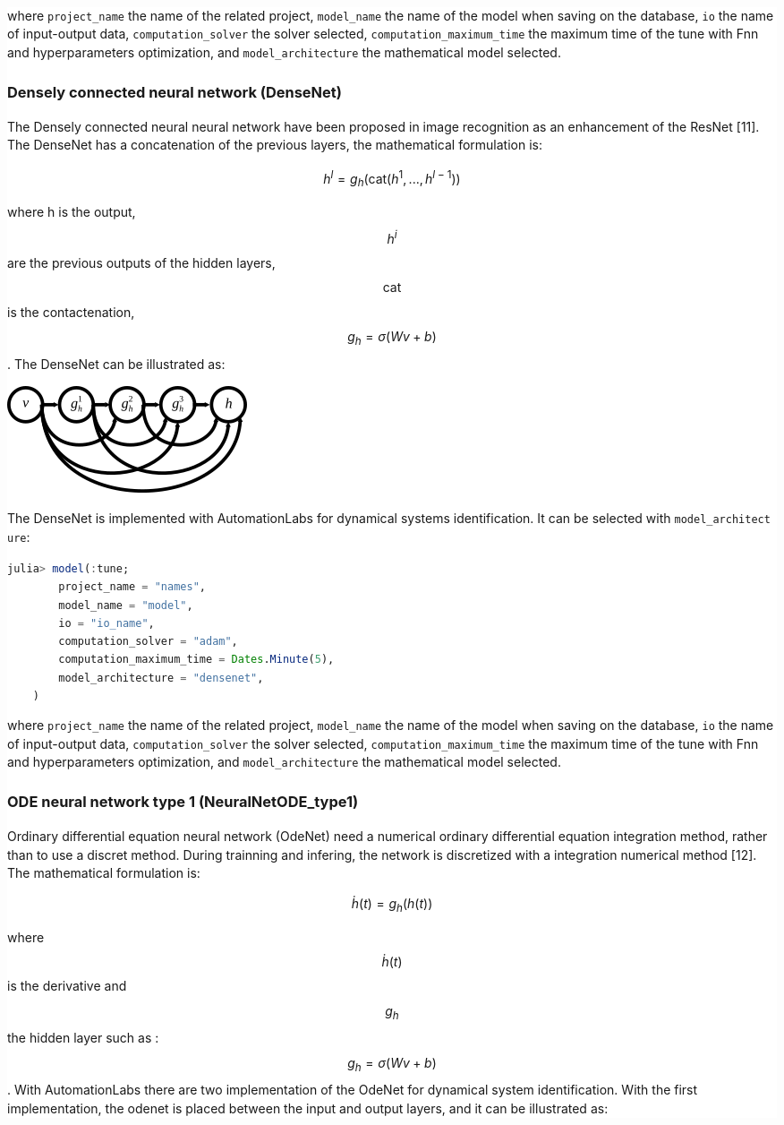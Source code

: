 where `project_name` the name of the related project, `model_name` the name of the model when saving on the database, `io` the name of input-output data, `computation_solver` the solver selected, `computation_maximum_time` the maximum time of the tune with Fnn and hyperparameters optimization, and `model_architecture` the mathematical model selected.

### Densely connected neural network (DenseNet)

The Densely connected neural neural network have been proposed in image recognition as an enhancement of the ResNet \[11].  The DenseNet has a concatenation of the previous layers, the mathematical formulation is:

```math
h^l = g_h(\text{cat}(h^1, ..., h^{l-1}))
```

where h is the output, $$h^i$$are the previous outputs of the hidden layers, $$\text{cat}$$is the contactenation, $$g_h= \sigma(Wv+b)$$. The DenseNet can be illustrated as:

![densenet-diagram](densenet.png)

The DenseNet is implemented with AutomationLabs for dynamical systems identification. It can be selected with `model_architecture`:

```julia
julia> model(:tune; 
        project_name = "names",
        model_name = "model",
        io = "io_name",
        computation_solver = "adam",
        computation_maximum_time = Dates.Minute(5),
        model_architecture = "densenet", 
    )
```

where `project_name` the name of the related project, `model_name` the name of the model when saving on the database, `io` the name of input-output data, `computation_solver` the solver selected, `computation_maximum_time` the maximum time of the tune with Fnn and hyperparameters optimization, and `model_architecture` the mathematical model selected.

### ODE neural network type 1 (NeuralNetODE\_type1)

Ordinary differential equation neural network (OdeNet) need a numerical ordinary differential equation integration method, rather than to use a discret method. During trainning and infering, the network is discretized with a integration numerical method \[12]. The mathematical formulation is:

```math
\dot h (t) = g_h(h(t))
```

where $$\dot h(t)$$ is the derivative and $$g_h$$the hidden layer such as : $$g_h = \sigma (W v + b)$$. With AutomationLabs there are two implementation of the OdeNet for dynamical system identification. With the first implementation, the odenet is placed between the input and output layers, and it can be illustrated as:
